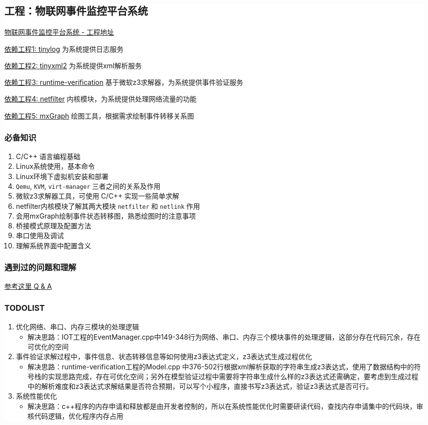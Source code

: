 ## **工程：物联网事件监控平台系统**

[物联网事件监控平台系统 - 工程地址](https://github.com/theChildinus/IoTEventMonitorPlatform)

[依赖工程1: tinylog](https://github.com/theChildinus/tinylog) 为系统提供日志服务

[依赖工程2: tinyxml2](https://github.com/theChildinus/tinyxml2) 为系统提供xml解析服务

[依赖工程3: runtime-verification](https://github.com/theChildinus/runtime-verification-system) 基于微软z3求解器，为系统提供事件验证服务

[依赖工程4: netfilter](https://github.com/theChildinus/netfilter) 内核模块，为系统提供处理网络流量的功能

[依赖工程5: mxGraph](https://github.com/theChildinus/mxGraph) 绘图工具，根据需求绘制事件转移关系图

### **必备知识**

1. C/C++ 语言编程基础
2. Linux系统使用，基本命令
3. Linux环境下虚拟机安装和部署
4. `Qemu`, `KVM`, `virt-manager` 三者之间的关系及作用
5. 微软z3求解器工具，可使用 C/C++ 实现一些简单求解
6. netfilter内核模块了解其两大模块 `netfilter` 和 `netlink` 作用
7. 会用mxGraph绘制事件状态转移图，熟悉绘图时的注意事项
8. 桥接模式原理及配置方法
9. 串口使用及调试
10. 理解系统界面中配置含义

### **遇到过的问题和理解**

[参考这里 Q & A](https://github.com/theChildinus/IoTEventMonitorPlatform#q--a)

### **TODOLIST**

1. 优化网络、串口、内存三模块的处理逻辑
   - 解决思路：IOT工程的EventManager.cpp中149-348行为网络、串口、内存三个模块事件的处理逻辑，这部分存在代码冗余，存在可优化的空间
2. 事件验证求解过程中，事件信息、状态转移信息等如何使用z3表达式定义，z3表达式生成过程优化
   - 解决思路：runtime-verification工程的Model.cpp 中376-502行根据xml解析获取的字符串生成z3表达式，使用了数据结构中的符号栈的实现思路完成，存在可优化空间；另外在模型验证过程中需要将字符串生成什么样的z3表达式还需确定，要考虑到生成过程中的解析难度和z3表达式求解结果是否符合预期，可以写个小程序，直接书写z3表达式，验证z3表达式是否可行。
3. 系统性能优化
   - 解决思路：c++程序的内存申请和释放都是由开发者控制的，所以在系统性能优化时需要研读代码，查找内存申请集中的代码块，审核代码逻辑，优化程序内存占用
